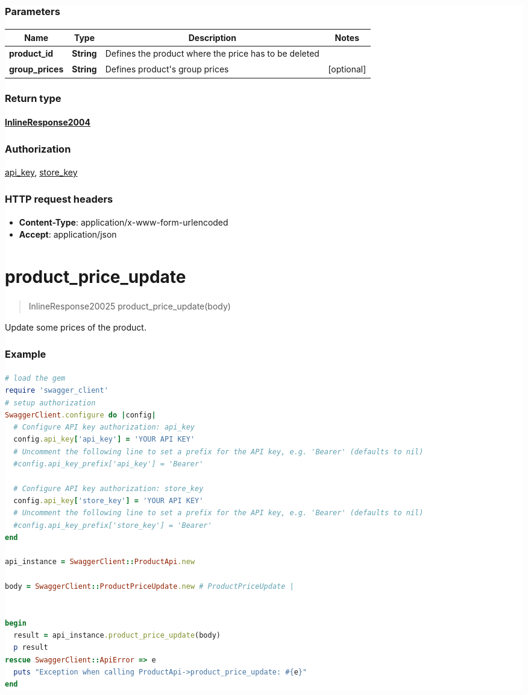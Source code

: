### Parameters

Name | Type | Description  | Notes
------------- | ------------- | ------------- | -------------
 **product_id** | **String**| Defines the product where the price has to be deleted | 
 **group_prices** | **String**| Defines product&#39;s group prices | [optional] 

### Return type

[**InlineResponse2004**](InlineResponse2004.md)

### Authorization

[api_key](../README.md#api_key), [store_key](../README.md#store_key)

### HTTP request headers

 - **Content-Type**: application/x-www-form-urlencoded
 - **Accept**: application/json



# **product_price_update**
> InlineResponse20025 product_price_update(body)



Update some prices of the product.

### Example
```ruby
# load the gem
require 'swagger_client'
# setup authorization
SwaggerClient.configure do |config|
  # Configure API key authorization: api_key
  config.api_key['api_key'] = 'YOUR API KEY'
  # Uncomment the following line to set a prefix for the API key, e.g. 'Bearer' (defaults to nil)
  #config.api_key_prefix['api_key'] = 'Bearer'

  # Configure API key authorization: store_key
  config.api_key['store_key'] = 'YOUR API KEY'
  # Uncomment the following line to set a prefix for the API key, e.g. 'Bearer' (defaults to nil)
  #config.api_key_prefix['store_key'] = 'Bearer'
end

api_instance = SwaggerClient::ProductApi.new

body = SwaggerClient::ProductPriceUpdate.new # ProductPriceUpdate | 


begin
  result = api_instance.product_price_update(body)
  p result
rescue SwaggerClient::ApiError => e
  puts "Exception when calling ProductApi->product_price_update: #{e}"
end
```

